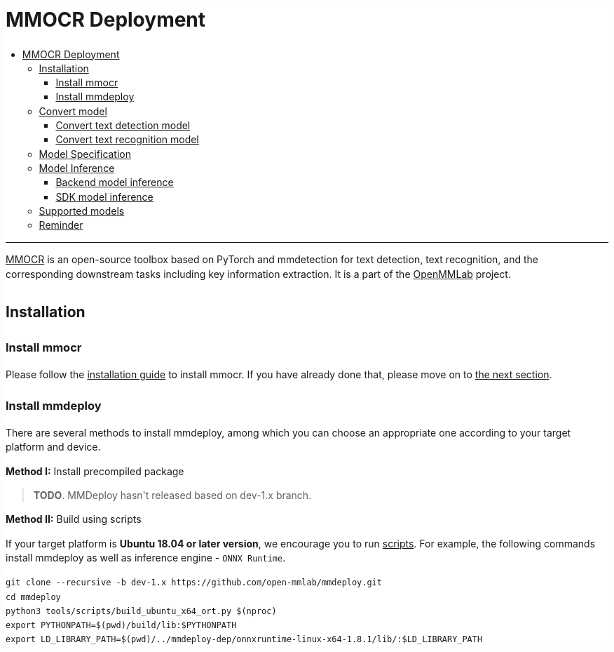 # MMOCR Deployment

- [MMOCR Deployment](#mmocr-deployment)
  - [Installation](#installation)
    - [Install mmocr](#install-mmocr)
    - [Install mmdeploy](#install-mmdeploy)
  - [Convert model](#convert-model)
    - [Convert text detection model](#convert-text-detection-model)
    - [Convert text recognition model](#convert-text-recognition-model)
  - [Model Specification](#model-specification)
  - [Model Inference](#model-inference)
    - [Backend model inference](#backend-model-inference)
    - [SDK model inference](#sdk-model-inference)
  - [Supported models](#supported-models)
  - [Reminder](#reminder)

______________________________________________________________________

[MMOCR](https://github.com/open-mmlab/mmocr/tree/1.x) is an open-source toolbox based on PyTorch and mmdetection for text detection, text recognition, and the corresponding downstream tasks including key information extraction. It is a part of the [OpenMMLab](https://openmmlab.com/) project.

## Installation

### Install mmocr

Please follow the [installation guide](https://mmocr.readthedocs.io/en/dev-1.x/get_started/install.html) to install mmocr. If you have already done that, please move on to [the next section](#install-mmdeploy).

### Install mmdeploy

There are several methods to install mmdeploy, among which you can choose an appropriate one according to your target platform and device.

**Method I:** Install precompiled package

> **TODO**. MMDeploy hasn't released based on dev-1.x branch.

**Method II:** Build using scripts

If your target platform is **Ubuntu 18.04 or later version**, we encourage you to run
[scripts](../01-how-to-build/build_from_script.md). For example, the following commands install mmdeploy as well as inference engine - `ONNX Runtime`.

```shell
git clone --recursive -b dev-1.x https://github.com/open-mmlab/mmdeploy.git
cd mmdeploy
python3 tools/scripts/build_ubuntu_x64_ort.py $(nproc)
export PYTHONPATH=$(pwd)/build/lib:$PYTHONPATH
export LD_LIBRARY_PATH=$(pwd)/../mmdeploy-dep/onnxruntime-linux-x64-1.8.1/lib/:$LD_LIBRARY_PATH
```
